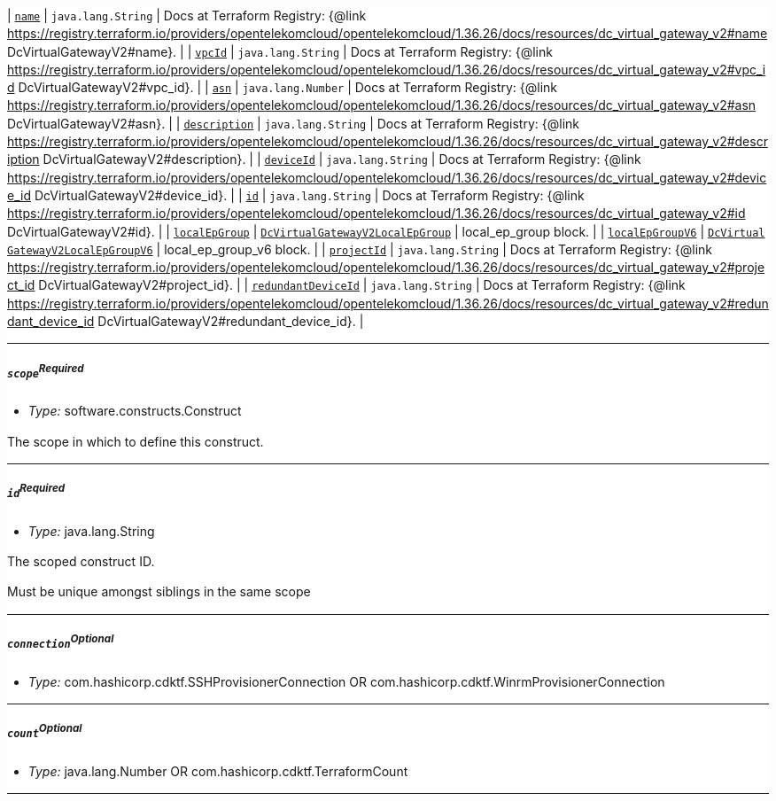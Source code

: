 | <code><a href="#@cdktf/provider-opentelekomcloud.dcVirtualGatewayV2.DcVirtualGatewayV2.Initializer.parameter.name">name</a></code> | <code>java.lang.String</code> | Docs at Terraform Registry: {@link https://registry.terraform.io/providers/opentelekomcloud/opentelekomcloud/1.36.26/docs/resources/dc_virtual_gateway_v2#name DcVirtualGatewayV2#name}. |
| <code><a href="#@cdktf/provider-opentelekomcloud.dcVirtualGatewayV2.DcVirtualGatewayV2.Initializer.parameter.vpcId">vpcId</a></code> | <code>java.lang.String</code> | Docs at Terraform Registry: {@link https://registry.terraform.io/providers/opentelekomcloud/opentelekomcloud/1.36.26/docs/resources/dc_virtual_gateway_v2#vpc_id DcVirtualGatewayV2#vpc_id}. |
| <code><a href="#@cdktf/provider-opentelekomcloud.dcVirtualGatewayV2.DcVirtualGatewayV2.Initializer.parameter.asn">asn</a></code> | <code>java.lang.Number</code> | Docs at Terraform Registry: {@link https://registry.terraform.io/providers/opentelekomcloud/opentelekomcloud/1.36.26/docs/resources/dc_virtual_gateway_v2#asn DcVirtualGatewayV2#asn}. |
| <code><a href="#@cdktf/provider-opentelekomcloud.dcVirtualGatewayV2.DcVirtualGatewayV2.Initializer.parameter.description">description</a></code> | <code>java.lang.String</code> | Docs at Terraform Registry: {@link https://registry.terraform.io/providers/opentelekomcloud/opentelekomcloud/1.36.26/docs/resources/dc_virtual_gateway_v2#description DcVirtualGatewayV2#description}. |
| <code><a href="#@cdktf/provider-opentelekomcloud.dcVirtualGatewayV2.DcVirtualGatewayV2.Initializer.parameter.deviceId">deviceId</a></code> | <code>java.lang.String</code> | Docs at Terraform Registry: {@link https://registry.terraform.io/providers/opentelekomcloud/opentelekomcloud/1.36.26/docs/resources/dc_virtual_gateway_v2#device_id DcVirtualGatewayV2#device_id}. |
| <code><a href="#@cdktf/provider-opentelekomcloud.dcVirtualGatewayV2.DcVirtualGatewayV2.Initializer.parameter.id">id</a></code> | <code>java.lang.String</code> | Docs at Terraform Registry: {@link https://registry.terraform.io/providers/opentelekomcloud/opentelekomcloud/1.36.26/docs/resources/dc_virtual_gateway_v2#id DcVirtualGatewayV2#id}. |
| <code><a href="#@cdktf/provider-opentelekomcloud.dcVirtualGatewayV2.DcVirtualGatewayV2.Initializer.parameter.localEpGroup">localEpGroup</a></code> | <code><a href="#@cdktf/provider-opentelekomcloud.dcVirtualGatewayV2.DcVirtualGatewayV2LocalEpGroup">DcVirtualGatewayV2LocalEpGroup</a></code> | local_ep_group block. |
| <code><a href="#@cdktf/provider-opentelekomcloud.dcVirtualGatewayV2.DcVirtualGatewayV2.Initializer.parameter.localEpGroupV6">localEpGroupV6</a></code> | <code><a href="#@cdktf/provider-opentelekomcloud.dcVirtualGatewayV2.DcVirtualGatewayV2LocalEpGroupV6">DcVirtualGatewayV2LocalEpGroupV6</a></code> | local_ep_group_v6 block. |
| <code><a href="#@cdktf/provider-opentelekomcloud.dcVirtualGatewayV2.DcVirtualGatewayV2.Initializer.parameter.projectId">projectId</a></code> | <code>java.lang.String</code> | Docs at Terraform Registry: {@link https://registry.terraform.io/providers/opentelekomcloud/opentelekomcloud/1.36.26/docs/resources/dc_virtual_gateway_v2#project_id DcVirtualGatewayV2#project_id}. |
| <code><a href="#@cdktf/provider-opentelekomcloud.dcVirtualGatewayV2.DcVirtualGatewayV2.Initializer.parameter.redundantDeviceId">redundantDeviceId</a></code> | <code>java.lang.String</code> | Docs at Terraform Registry: {@link https://registry.terraform.io/providers/opentelekomcloud/opentelekomcloud/1.36.26/docs/resources/dc_virtual_gateway_v2#redundant_device_id DcVirtualGatewayV2#redundant_device_id}. |

---

##### `scope`<sup>Required</sup> <a name="scope" id="@cdktf/provider-opentelekomcloud.dcVirtualGatewayV2.DcVirtualGatewayV2.Initializer.parameter.scope"></a>

- *Type:* software.constructs.Construct

The scope in which to define this construct.

---

##### `id`<sup>Required</sup> <a name="id" id="@cdktf/provider-opentelekomcloud.dcVirtualGatewayV2.DcVirtualGatewayV2.Initializer.parameter.id"></a>

- *Type:* java.lang.String

The scoped construct ID.

Must be unique amongst siblings in the same scope

---

##### `connection`<sup>Optional</sup> <a name="connection" id="@cdktf/provider-opentelekomcloud.dcVirtualGatewayV2.DcVirtualGatewayV2.Initializer.parameter.connection"></a>

- *Type:* com.hashicorp.cdktf.SSHProvisionerConnection OR com.hashicorp.cdktf.WinrmProvisionerConnection

---

##### `count`<sup>Optional</sup> <a name="count" id="@cdktf/provider-opentelekomcloud.dcVirtualGatewayV2.DcVirtualGatewayV2.Initializer.parameter.count"></a>

- *Type:* java.lang.Number OR com.hashicorp.cdktf.TerraformCount

---